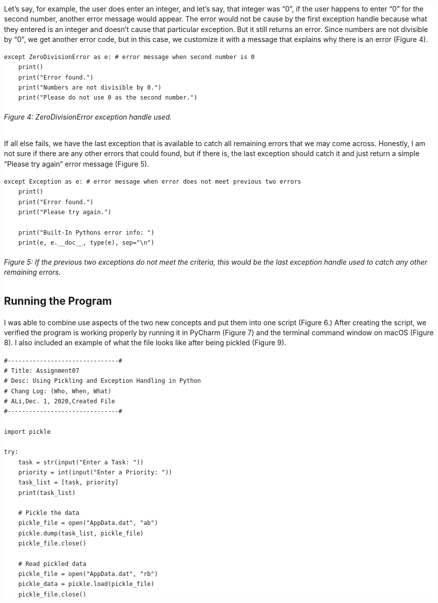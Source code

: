 Let’s say, for example, the user does enter an integer, and let’s say, that integer was “0”, if the user happens to enter “0” for the second number, another error message would appear. The error would not be cause by the first exception handle because what they entered is an integer and doesn’t cause that particular exception. But it still returns an error. Since numbers are not divisible by “0”, we get another error code, but in this case, we customize it with a message that explains why there is an error (Figure 4).

```
except ZeroDivisionError as e: # error message when second number is 0
    print()
    print("Error found.")
    print("Numbers are not divisible by 0.")
    print("Please do not use 0 as the second number.")
```
###### *Figure 4: ZeroDivisionError exception handle used.*

If all else fails, we have the last exception that is available to catch all remaining errors that we may come across. Honestly, I am not sure if there are any other errors that could found, but if there is, the last exception should catch it and just return a simple “Please try again” error message (Figure 5).

```
except Exception as e: # error message when error does not meet previous two errors
    print()
    print("Error found.")
    print("Please try again.")

    print("Built-In Pythons error info: ")
    print(e, e.__doc__, type(e), sep="\n")
```
###### *Figure 5: If the previous two exceptions do not meet the criteria, this would be the last exception handle used to catch any other remaining errors.*

## Running the Program
I was able to combine use aspects of the two new concepts and put them into one script (Figure 6.) After creating the script, we verified the program is working properly by running it in PyCharm (Figure 7) and the terminal command window on macOS (Figure 8). I also included an example of what the file looks like after being pickled (Figure 9).

```
#-------------------------------#
# Title: Assignment07
# Desc: Using Pickling and Exception Handling in Python
# Chang Log: (Who, When, What)
# ALi,Dec. 1, 2020,Created File
#-------------------------------#

import pickle

try:
    task = str(input("Enter a Task: "))
    priority = int(input("Enter a Priority: "))
    task_list = [task, priority]
    print(task_list)

    # Pickle the data
    pickle_file = open("AppData.dat", "ab")
    pickle.dump(task_list, pickle_file)
    pickle_file.close()

    # Read pickled data
    pickle_file = open("AppData.dat", "rb")
    pickle_data = pickle.load(pickle_file)
    pickle_file.close()
```